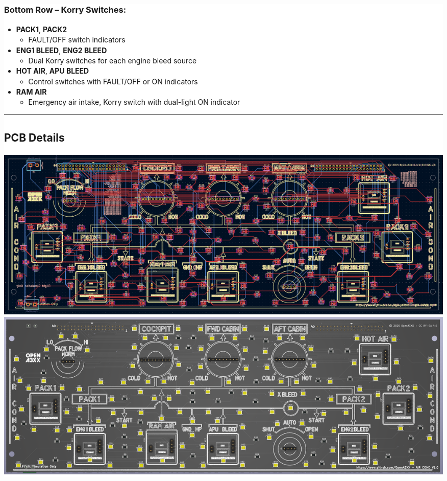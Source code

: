### Bottom Row – Korry Switches:
- **PACK1**, **PACK2**
  - FAULT/OFF switch indicators
- **ENG1 BLEED**, **ENG2 BLEED**
  - Dual Korry switches for each engine bleed source
- **HOT AIR**, **APU BLEED**
  - Control switches with FAULT/OFF or ON indicators
- **RAM AIR**
  - Emergency air intake, Korry switch with dual-light ON indicator

---

## PCB Details

![PCB Design](./img/pcb-design.png)  
![PCB 3D Front](./img/pcb-3d-front.png)  